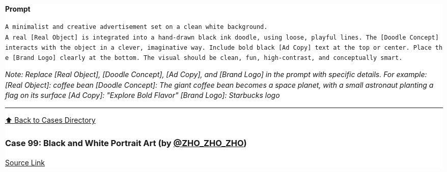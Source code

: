 **Prompt**

```
A minimalist and creative advertisement set on a clean white background.
A real [Real Object] is integrated into a hand-drawn black ink doodle, using loose, playful lines. The [Doodle Concept] interacts with the object in a clever, imaginative way. Include bold black [Ad Copy] text at the top or center. Place the [Brand Logo] clearly at the bottom. The visual should be clean, fun, high-contrast, and conceptually smart.
```

*Note: Replace [Real Object], [Doodle Concept], [Ad Copy], and [Brand Logo] in the prompt with specific details.
For example:
[Real Object]: coffee bean
[Doodle Concept]: The giant coffee bean becomes a space planet, with a small astronaut planting a flag on its surface
[Ad Copy]: "Explore Bold Flavor"
[Brand Logo]: Starbucks logo*



---

[⬆️ Back to Cases Directory](#cases-toc)

<a id="cases-99"></a>
### Case 99: Black and White Portrait Art (by [@ZHO_ZHO_ZHO](https://x.com/ZHO_ZHO_ZHO))

[Source Link](https://x.com/ZHO_ZHO_ZHO/status/1922150692145283299)
